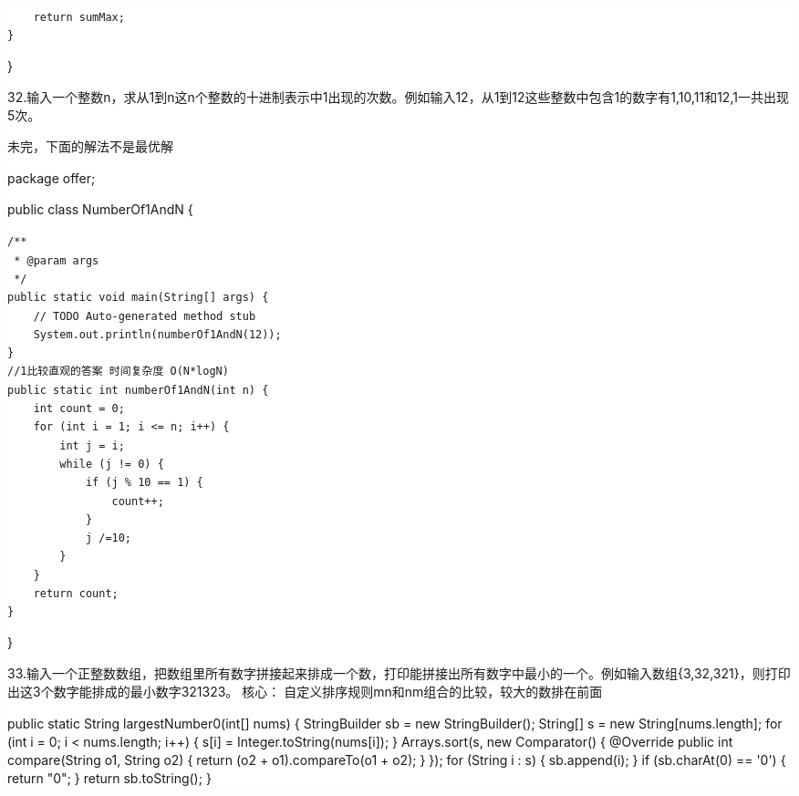         return sumMax;
    }

}




32.输入一个整数n，求从1到n这n个整数的十进制表示中1出现的次数。例如输入12，从1到12这些整数中包含1的数字有1,10,11和12,1一共出现5次。

未完，下面的解法不是最优解

package offer;

public class NumberOf1AndN {

    /**
     * @param args
     */
    public static void main(String[] args) {
        // TODO Auto-generated method stub
        System.out.println(numberOf1AndN(12));
    }
    //1比较直观的答案 时间复杂度 O(N*logN)
    public static int numberOf1AndN(int n) {
        int count = 0;
        for (int i = 1; i <= n; i++) {
            int j = i;
            while (j != 0) {
                if (j % 10 == 1) {
                    count++;
                }
                j /=10;
            }
        }
        return count;
    }
}



33.输入一个正整数数组，把数组里所有数字拼接起来排成一个数，打印能拼接出所有数字中最小的一个。例如输入数组{3,32,321}，则打印出这3个数字能排成的最小数字321323。
核心：
自定义排序规则mn和nm组合的比较，较大的数排在前面

public static String largestNumber0(int[] nums) {
     StringBuilder sb = new StringBuilder();
     String[] s = new String[nums.length];
     for (int i = 0; i < nums.length; i++) {
          s[i] = Integer.toString(nums[i]);
     }
     Arrays.sort(s, new Comparator<String>() {
              @Override
              public int compare(String o1, String o2) {
                   return (o2 + o1).compareTo(o1 + o2);
              }
          });
     for (String i : s) {
          sb.append(i);
     }
     if (sb.charAt(0) == '0') {
          return "0";
     }
     return sb.toString();
    }

